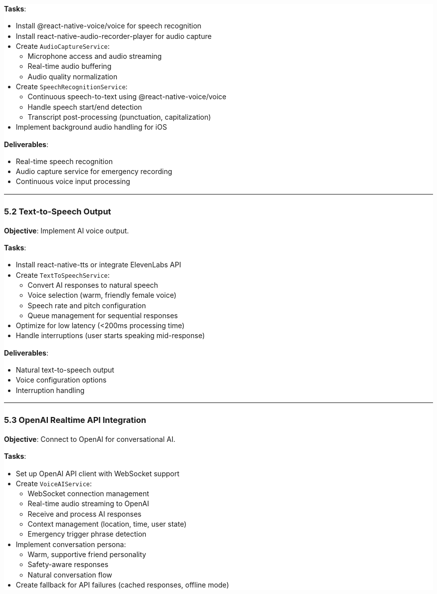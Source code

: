 **Tasks**:
- Install @react-native-voice/voice for speech recognition
- Install react-native-audio-recorder-player for audio capture
- Create `AudioCaptureService`:
  - Microphone access and audio streaming
  - Real-time audio buffering
  - Audio quality normalization
- Create `SpeechRecognitionService`:
  - Continuous speech-to-text using @react-native-voice/voice
  - Handle speech start/end detection
  - Transcript post-processing (punctuation, capitalization)
- Implement background audio handling for iOS

**Deliverables**:
- Real-time speech recognition
- Audio capture service for emergency recording
- Continuous voice input processing

---

### 5.2 Text-to-Speech Output
**Objective**: Implement AI voice output.

**Tasks**:
- Install react-native-tts or integrate ElevenLabs API
- Create `TextToSpeechService`:
  - Convert AI responses to natural speech
  - Voice selection (warm, friendly female voice)
  - Speech rate and pitch configuration
  - Queue management for sequential responses
- Optimize for low latency (<200ms processing time)
- Handle interruptions (user starts speaking mid-response)

**Deliverables**:
- Natural text-to-speech output
- Voice configuration options
- Interruption handling

---

### 5.3 OpenAI Realtime API Integration
**Objective**: Connect to OpenAI for conversational AI.

**Tasks**:
- Set up OpenAI API client with WebSocket support
- Create `VoiceAIService`:
  - WebSocket connection management
  - Real-time audio streaming to OpenAI
  - Receive and process AI responses
  - Context management (location, time, user state)
  - Emergency trigger phrase detection
- Implement conversation persona:
  - Warm, supportive friend personality
  - Safety-aware responses
  - Natural conversation flow
- Create fallback for API failures (cached responses, offline mode)
